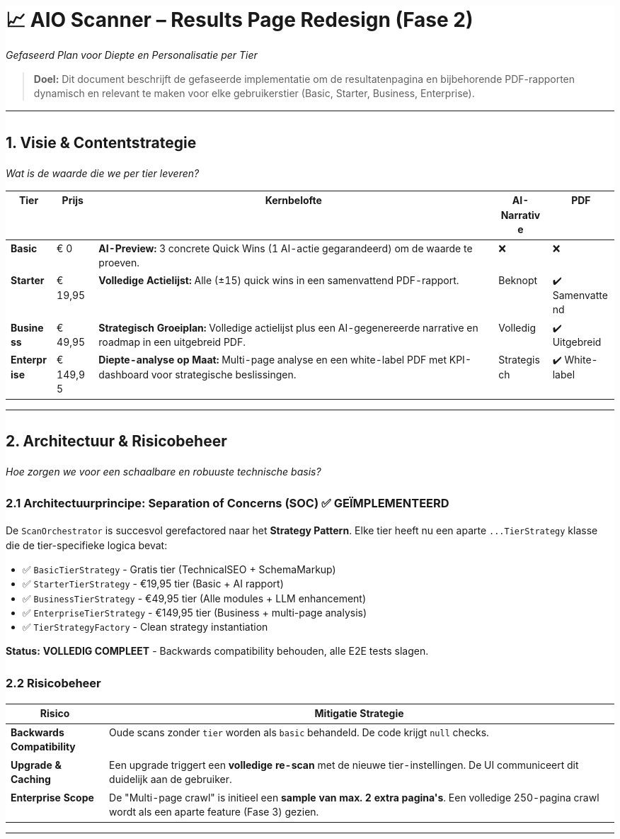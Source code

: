 # 📈 AIO Scanner – Results Page Redesign (Fase 2)
*Gefaseerd Plan voor Diepte en Personalisatie per Tier*

> **Doel:** Dit document beschrijft de gefaseerde implementatie om de resultatenpagina en bijbehorende PDF-rapporten dynamisch en relevant te maken voor elke gebruikerstier (Basic, Starter, Business, Enterprise).

---

## 1. Visie & Contentstrategie
*Wat is de waarde die we per tier leveren?*

| Tier | Prijs | Kernbelofte | AI-Narrative | PDF |
|------|-------|-------------|--------------|-----|
| **Basic** | € 0 | **AI-Preview:** 3 concrete Quick Wins (1 AI-actie gegarandeerd) om de waarde te proeven. | ❌ | ❌ |
| **Starter** | € 19,95 | **Volledige Actielijst:** Alle (±15) quick wins in een samenvattend PDF-rapport. | Beknopt | ✔️ Samenvattend |
| **Business** | € 49,95 | **Strategisch Groeiplan:** Volledige actielijst plus een AI-gegenereerde narrative en roadmap in een uitgebreid PDF. | Volledig | ✔️ Uitgebreid |
| **Enterprise**| € 149,95 | **Diepte-analyse op Maat:** Multi-page analyse en een white-label PDF met KPI-dashboard voor strategische beslissingen. | Strategisch | ✔️ White-label |

---

## 2. Architectuur & Risicobeheer
*Hoe zorgen we voor een schaalbare en robuuste technische basis?*

### 2.1 Architectuurprincipe: Separation of Concerns (SOC) ✅ **GEÏMPLEMENTEERD**
De `ScanOrchestrator` is succesvol gerefactored naar het **Strategy Pattern**. Elke tier heeft nu een aparte `...TierStrategy` klasse die de tier-specifieke logica bevat:

- ✅ `BasicTierStrategy` - Gratis tier (TechnicalSEO + SchemaMarkup)
- ✅ `StarterTierStrategy` - €19,95 tier (Basic + AI rapport)  
- ✅ `BusinessTierStrategy` - €49,95 tier (Alle modules + LLM enhancement)
- ✅ `EnterpriseTierStrategy` - €149,95 tier (Business + multi-page analysis)
- ✅ `TierStrategyFactory` - Clean strategy instantiation

**Status:** **VOLLEDIG COMPLEET** - Backwards compatibility behouden, alle E2E tests slagen.

### 2.2 Risicobeheer
| Risico | Mitigatie Strategie |
|---|---|
| **Backwards Compatibility** | Oude scans zonder `tier` worden als `basic` behandeld. De code krijgt `null` checks. |
| **Upgrade & Caching** | Een upgrade triggert een **volledige re-scan** met de nieuwe tier-instellingen. De UI communiceert dit duidelijk aan de gebruiker. |
| **Enterprise Scope** | De "Multi-page crawl" is initieel een **sample van max. 2 extra pagina's**. Een volledige 250-pagina crawl wordt als een aparte feature (Fase 3) gezien. |

---
